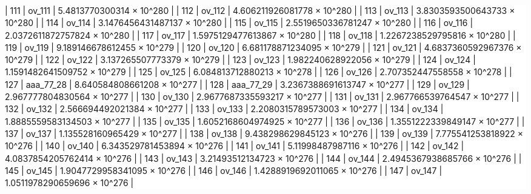 | 111 | ov_111 | 5.4813770300314 × 10^280 |
| 112 | ov_112 | 4.606211926081778 × 10^280 |
| 113 | ov_113 | 3.8303593500643733 × 10^280 |
| 114 | ov_114 | 3.1476456431487137 × 10^280 |
| 115 | ov_115 | 2.5519650336781247 × 10^280 |
| 116 | ov_116 | 2.0372611872757824 × 10^280 |
| 117 | ov_117 | 1.5975129477613867 × 10^280 |
| 118 | ov_118 | 1.2267238529795816 × 10^280 |
| 119 | ov_119 | 9.189146678612455 × 10^279 |
| 120 | ov_120 | 6.681178871234095 × 10^279 |
| 121 | ov_121 | 4.6837360592967376 × 10^279 |
| 122 | ov_122 | 3.137265507773379 × 10^279 |
| 123 | ov_123 | 1.982240628922056 × 10^279 |
| 124 | ov_124 | 1.1591482641509752 × 10^279 |
| 125 | ov_125 | 6.084813712880213 × 10^278 |
| 126 | ov_126 | 2.707352447558558 × 10^278 |
| 127 | aaa_77_28 | 8.640584808661208 × 10^277 |
| 128 | aaa_77_29 | 3.2367388691613747 × 10^277 |
| 129 | ov_129 | 2.967777804830564 × 10^277 |
| 130 | ov_130 | 2.9677687335593217 × 10^277 |
| 131 | ov_131 | 2.967766539764547 × 10^277 |
| 132 | ov_132 | 2.566694492021384 × 10^277 |
| 133 | ov_133 | 2.2080315789573003 × 10^277 |
| 134 | ov_134 | 1.8885559583134503 × 10^277 |
| 135 | ov_135 | 1.6052168604974925 × 10^277 |
| 136 | ov_136 | 1.3551222339849147 × 10^277 |
| 137 | ov_137 | 1.135528160965429 × 10^277 |
| 138 | ov_138 | 9.438298629845123 × 10^276 |
| 139 | ov_139 | 7.775541253818922 × 10^276 |
| 140 | ov_140 | 6.343529781453894 × 10^276 |
| 141 | ov_141 | 5.11998487987116 × 10^276 |
| 142 | ov_142 | 4.0837854205762414 × 10^276 |
| 143 | ov_143 | 3.21493512134723 × 10^276 |
| 144 | ov_144 | 2.4945367938685766 × 10^276 |
| 145 | ov_145 | 1.9047729958341095 × 10^276 |
| 146 | ov_146 | 1.4288919692011065 × 10^276 |
| 147 | ov_147 | 1.0511978290659696 × 10^276 |
